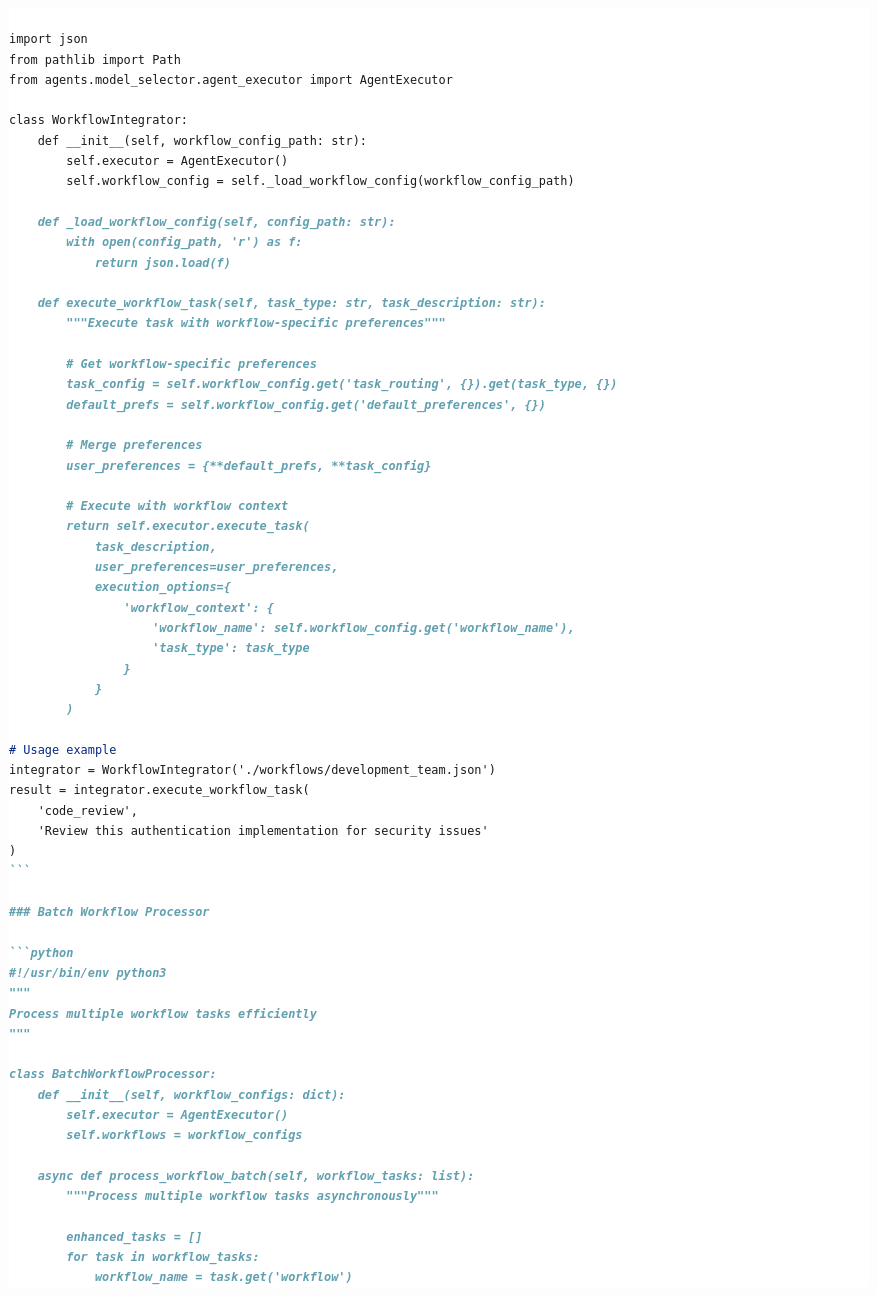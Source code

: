 `````markdown

import json
from pathlib import Path
from agents.model_selector.agent_executor import AgentExecutor

class WorkflowIntegrator:
    def __init__(self, workflow_config_path: str):
        self.executor = AgentExecutor()
        self.workflow_config = self._load_workflow_config(workflow_config_path)

    def _load_workflow_config(self, config_path: str):
        with open(config_path, 'r') as f:
            return json.load(f)

    def execute_workflow_task(self, task_type: str, task_description: str):
        """Execute task with workflow-specific preferences"""

        # Get workflow-specific preferences
        task_config = self.workflow_config.get('task_routing', {}).get(task_type, {})
        default_prefs = self.workflow_config.get('default_preferences', {})

        # Merge preferences
        user_preferences = {**default_prefs, **task_config}

        # Execute with workflow context
        return self.executor.execute_task(
            task_description,
            user_preferences=user_preferences,
            execution_options={
                'workflow_context': {
                    'workflow_name': self.workflow_config.get('workflow_name'),
                    'task_type': task_type
                }
            }
        )

# Usage example
integrator = WorkflowIntegrator('./workflows/development_team.json')
result = integrator.execute_workflow_task(
    'code_review',
    'Review this authentication implementation for security issues'
)
```

### Batch Workflow Processor

```python
#!/usr/bin/env python3
"""
Process multiple workflow tasks efficiently
"""

class BatchWorkflowProcessor:
    def __init__(self, workflow_configs: dict):
        self.executor = AgentExecutor()
        self.workflows = workflow_configs

    async def process_workflow_batch(self, workflow_tasks: list):
        """Process multiple workflow tasks asynchronously"""

        enhanced_tasks = []
        for task in workflow_tasks:
            workflow_name = task.get('workflow')
`````